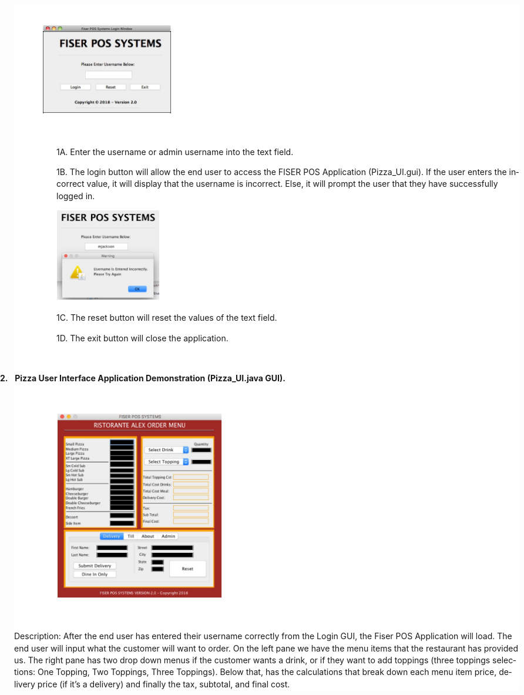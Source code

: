 <p class=MsoNormal style='margin-left:.5in'><span lang=EN><o:p>&nbsp;</o:p></span></p>

<p class=MsoNormal style='margin-left:.5in'><span lang=EN style='mso-no-proof:
yes'><![if !vml]><img width=221 height=153
src="Application_Manual.fld/image002.jpg" v:shapes="Picture_x0020_24"><![endif]></span></p>

<p class=MsoNormal style='margin-left:.5in'><span lang=EN><o:p>&nbsp;</o:p></span></p>

<p class=MsoListParagraphCxSpFirst style='margin-left:.75in;mso-add-space:auto'><span
lang=EN>1A. Enter the username or admin username into the text field.</span></p>

<p class=MsoListParagraphCxSpMiddle style='margin-left:.75in;mso-add-space:
auto'><span lang=EN>1B. The login button will allow the end user to access the
FISER POS Application (<span class=SpellE>Pizza_UI.gui</span>). If the user
enters the incorrect value, it will display that the username is incorrect.
Else, it will prompt the user that they have successfully logged in.</span></p>

<p class=MsoListParagraphCxSpMiddle style='margin-left:.75in;mso-add-space:
auto'><span lang=EN style='mso-no-proof:yes'><![if !vml]><img width=177 height=154
src="Application_Manual.fld/image004.jpg" v:shapes="Picture_x0020_26"><![endif]></span></p>

<p class=MsoListParagraphCxSpMiddle style='margin-left:.75in;mso-add-space:
auto'><span lang=EN>1C. The reset button will reset the values of the text
field. </span></p>

<p class=MsoListParagraphCxSpMiddle style='margin-left:.75in;mso-add-space:
auto'><span lang=EN>1D. The exit button will close the application.</span></p>

<p class=MsoListParagraphCxSpMiddle style='margin-left:.75in;mso-add-space:
auto'><span lang=EN><o:p>&nbsp;</o:p></span></p>

<p class=MsoListParagraphCxSpMiddle style='text-indent:-.25in;mso-list:l6 level1 lfo8'><![if !supportLists]><b
style='mso-bidi-font-weight:normal'><span lang=EN><span style='mso-list:Ignore'>2.<span
style='font:7.0pt "Times New Roman"'>&nbsp;&nbsp;&nbsp;&nbsp; </span></span></span></b><![endif]><b
style='mso-bidi-font-weight:normal'><span lang=EN>Pizza User Interface
Application Demonstration (Pizza_UI.java GUI).<o:p></o:p></span></b></p>

<p class=MsoListParagraphCxSpMiddle><span lang=EN><o:p>&nbsp;</o:p></span></p>

<p class=MsoListParagraphCxSpMiddle style='margin-left:.75in;mso-add-space:
auto'><span lang=EN style='mso-no-proof:yes'><![if !vml]><img width=282 height=317
src="Application_Manual.fld/image006.jpg" v:shapes="Picture_x0020_27"><![endif]></span></p>

<p class=MsoListParagraphCxSpMiddle style='margin-left:.75in;mso-add-space:
auto'><span lang=EN><o:p>&nbsp;</o:p></span></p>

<p class=MsoListParagraphCxSpMiddle><span lang=EN>Description: After the end
user has entered their username correctly from the Login GUI, the <span
class=SpellE>Fiser</span> POS Application will load. The end user will input
what the customer will want to order. On the left pane we have the menu items
that the restaurant has provided us. The right pane has two drop down menus if
the customer wants a drink, or if they want to add toppings (three toppings
selections: One Topping, Two Toppings, Three Toppings). Below that, has the
calculations that break down each menu item price, delivery price (if it’s a
delivery) and finally the tax, subtotal, and final cost. </span></p>
